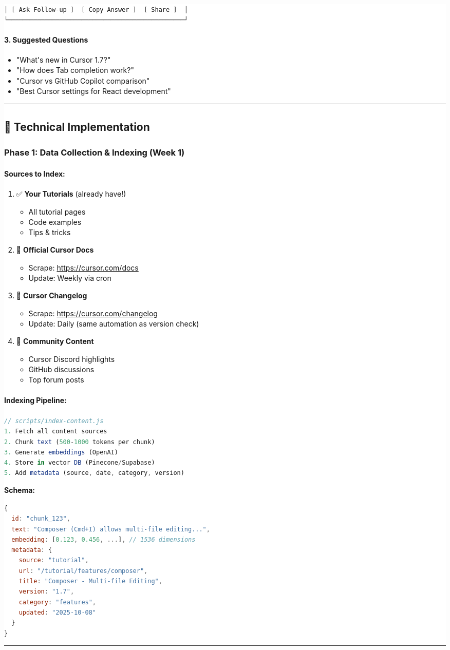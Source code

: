 ```
│ [ Ask Follow-up ]  [ Copy Answer ]  [ Share ]  │
└────────────────────────────────────────────────┘
```

#### 3. **Suggested Questions**
- "What's new in Cursor 1.7?"
- "How does Tab completion work?"
- "Cursor vs GitHub Copilot comparison"
- "Best Cursor settings for React development"

---

## 🔧 Technical Implementation

### **Phase 1: Data Collection & Indexing** (Week 1)

#### Sources to Index:
1. ✅ **Your Tutorials** (already have!)
   - All tutorial pages
   - Code examples
   - Tips & tricks

2. 📄 **Official Cursor Docs**
   - Scrape: https://cursor.com/docs
   - Update: Weekly via cron

3. 📰 **Cursor Changelog**
   - Scrape: https://cursor.com/changelog
   - Update: Daily (same automation as version check)

4. 💬 **Community Content**
   - Cursor Discord highlights
   - GitHub discussions
   - Top forum posts

#### Indexing Pipeline:
```javascript
// scripts/index-content.js
1. Fetch all content sources
2. Chunk text (500-1000 tokens per chunk)
3. Generate embeddings (OpenAI)
4. Store in vector DB (Pinecone/Supabase)
5. Add metadata (source, date, category, version)
```

**Schema:**
```javascript
{
  id: "chunk_123",
  text: "Composer (Cmd+I) allows multi-file editing...",
  embedding: [0.123, 0.456, ...], // 1536 dimensions
  metadata: {
    source: "tutorial",
    url: "/tutorial/features/composer",
    title: "Composer - Multi-file Editing",
    version: "1.7",
    category: "features",
    updated: "2025-10-08"
  }
}
```

---